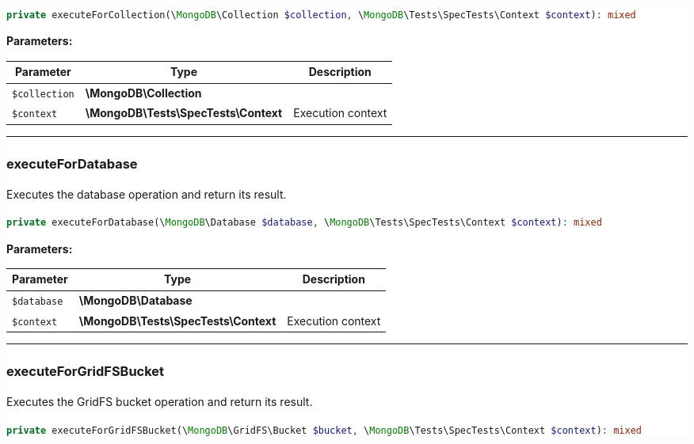 ```php
private executeForCollection(\MongoDB\Collection $collection, \MongoDB\Tests\SpecTests\Context $context): mixed
```








**Parameters:**

| Parameter | Type | Description |
|-----------|------|-------------|
| `$collection` | **\MongoDB\Collection** |  |
| `$context` | **\MongoDB\Tests\SpecTests\Context** | Execution context |




***

### executeForDatabase

Executes the database operation and return its result.

```php
private executeForDatabase(\MongoDB\Database $database, \MongoDB\Tests\SpecTests\Context $context): mixed
```








**Parameters:**

| Parameter | Type | Description |
|-----------|------|-------------|
| `$database` | **\MongoDB\Database** |  |
| `$context` | **\MongoDB\Tests\SpecTests\Context** | Execution context |




***

### executeForGridFSBucket

Executes the GridFS bucket operation and return its result.

```php
private executeForGridFSBucket(\MongoDB\GridFS\Bucket $bucket, \MongoDB\Tests\SpecTests\Context $context): mixed
```



